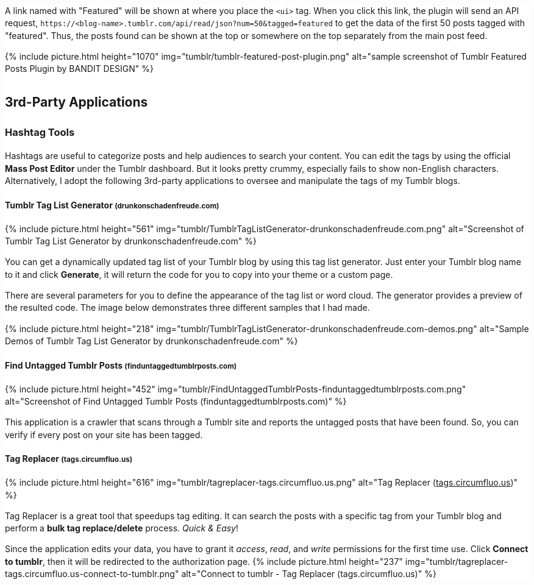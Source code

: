 A link named with "Featured" will be shown at where you place the `<ui>` tag. When you click this link, the plugin will send an API request, `https://<blog-name>.tumblr.com/api/read/json?num=50&tagged=featured` to get the data of the first 50 posts tagged with "featured". Thus, the posts found can be shown at the top or somewhere on the top separately from the main post feed.

{% include picture.html height="1070" img="tumblr/tumblr-featured-post-plugin.png" alt="sample screenshot of Tumblr Featured Posts Plugin by BANDIT DESIGN" %}

## 3rd-Party Applications

### Hashtag Tools

Hashtags are useful to categorize posts and help audiences to search your content. You can edit the tags by using the official **Mass Post Editor** under the Tumblr dashboard. But it looks pretty crummy, especially fails to show non-English characters. Alternatively, I adopt the following 3rd-party applications to oversee and manipulate the tags of my Tumblr blogs.

#### Tumblr Tag List Generator <small>(drunkonschadenfreude.com)</small>

{% include picture.html height="561" img="tumblr/TumblrTagListGenerator-drunkonschadenfreude.com.png" alt="Screenshot of Tumblr Tag List Generator by drunkonschadenfreude.com" %}

You can get a dynamically updated tag list of your Tumblr blog by using this tag list generator. Just enter your Tumblr blog name to it and click **Generate**, it will return the code for you to copy into your theme or a custom page.

There are several parameters for you to define the appearance of the tag list or word cloud. The generator provides a preview of the resulted code. The image below demonstrates three different samples that I had made.

{% include picture.html height="218" img="tumblr/TumblrTagListGenerator-drunkonschadenfreude.com-demos.png" alt="Sample Demos of Tumblr Tag List Generator by drunkonschadenfreude.com" %}

#### Find Untagged Tumblr Posts <small>(finduntaggedtumblrposts.com)</small>

{% include picture.html height="452" img="tumblr/FindUntaggedTumblrPosts-finduntaggedtumblrposts.com.png" alt="Screenshot of Find Untagged Tumblr Posts (finduntaggedtumblrposts.com)" %}

This application is a crawler that scans through a Tumblr site and reports the untagged posts that have been found. So, you can verify if every post on your site has been tagged.

#### Tag Replacer <small>(tags.circumfluo.us)</small>

{% include picture.html height="616" img="tumblr/tagreplacer-tags.circumfluo.us.png" alt="Tag Replacer ([tags.circumfluo.us](https://tags.circumfluo.us))" %}

Tag Replacer is a great tool that speedups tag editing. It can search the posts with a specific tag from your Tumblr blog and perform a **bulk tag replace/delete** process. _Quick & Easy_!

Since the application edits your data, you have to grant it _access_, _read_, and _write_ permissions for the first time use. Click **Connect to tumblr**, then it will be redirected to the authorization page.
{% include picture.html height="237" img="tumblr/tagreplacer-tags.circumfluo.us-connect-to-tumblr.png" alt="Connect to tumblr - Tag Replacer (tags.circumfluo.us)" %}
